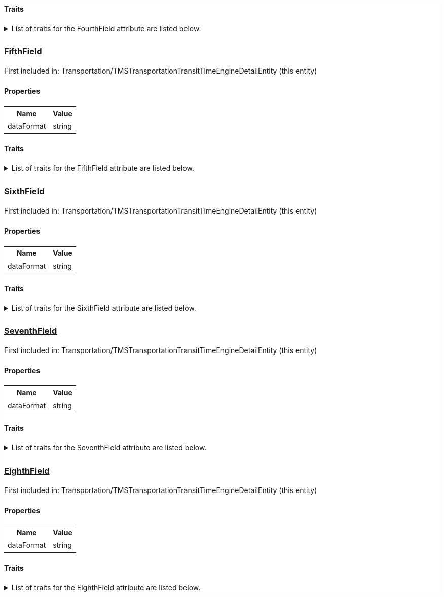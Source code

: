 #### Traits

<details><summary>List of traits for the FourthField attribute are listed below.</summary></details>

### <a href=#FifthField name="FifthField">FifthField</a>

First included in: Transportation/TMSTransportationTransitTimeEngineDetailEntity (this entity)  

#### Properties

<table><tr><th>Name</th><th>Value</th></tr><tr><td>dataFormat</td><td>string</td></tr></table>

#### Traits

<details><summary>List of traits for the FifthField attribute are listed below.</summary></details>

### <a href=#SixthField name="SixthField">SixthField</a>

First included in: Transportation/TMSTransportationTransitTimeEngineDetailEntity (this entity)  

#### Properties

<table><tr><th>Name</th><th>Value</th></tr><tr><td>dataFormat</td><td>string</td></tr></table>

#### Traits

<details><summary>List of traits for the SixthField attribute are listed below.</summary></details>

### <a href=#SeventhField name="SeventhField">SeventhField</a>

First included in: Transportation/TMSTransportationTransitTimeEngineDetailEntity (this entity)  

#### Properties

<table><tr><th>Name</th><th>Value</th></tr><tr><td>dataFormat</td><td>string</td></tr></table>

#### Traits

<details><summary>List of traits for the SeventhField attribute are listed below.</summary></details>

### <a href=#EighthField name="EighthField">EighthField</a>

First included in: Transportation/TMSTransportationTransitTimeEngineDetailEntity (this entity)  

#### Properties

<table><tr><th>Name</th><th>Value</th></tr><tr><td>dataFormat</td><td>string</td></tr></table>

#### Traits

<details><summary>List of traits for the EighthField attribute are listed below.</summary></details>
